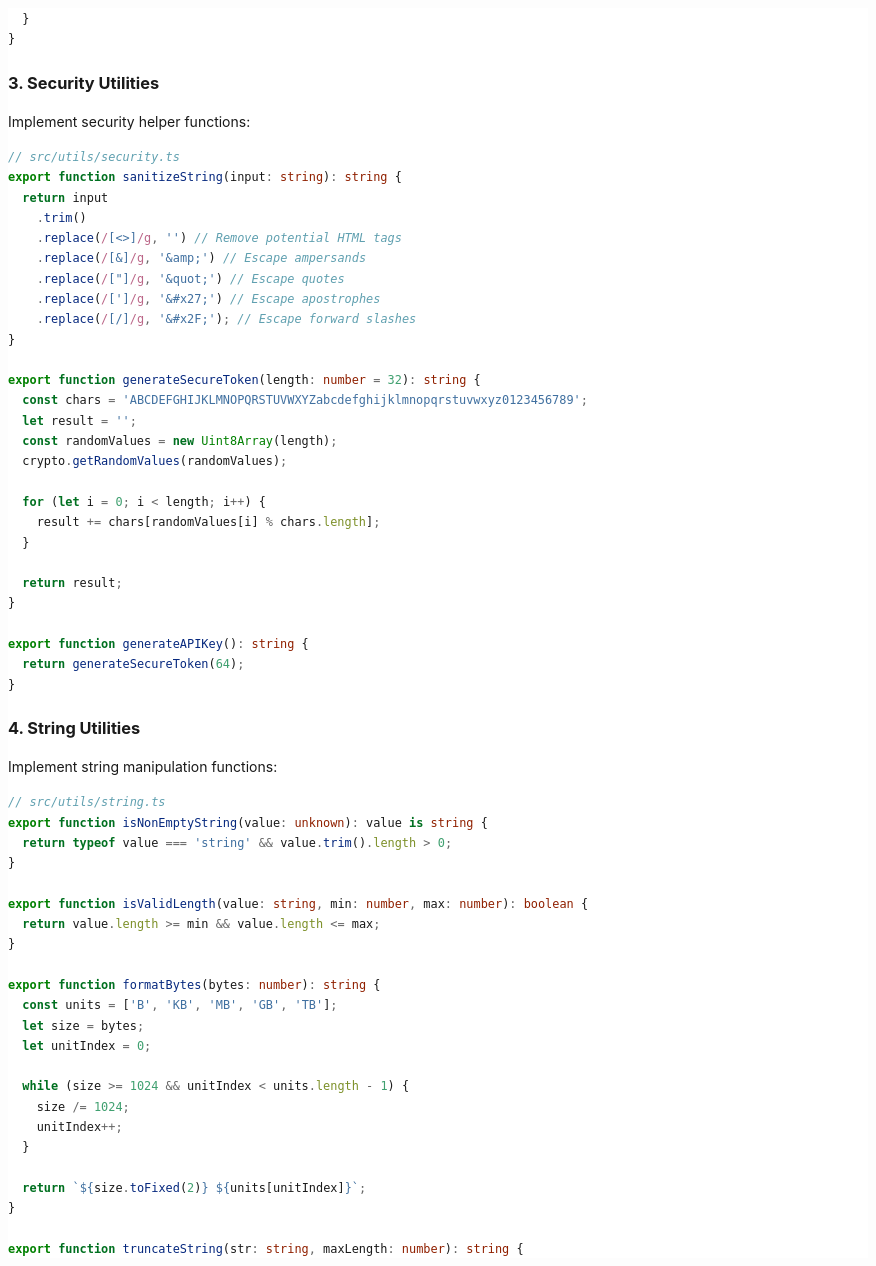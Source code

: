 ```typescript
  }
}
```

### 3. Security Utilities
Implement security helper functions:

```typescript
// src/utils/security.ts
export function sanitizeString(input: string): string {
  return input
    .trim()
    .replace(/[<>]/g, '') // Remove potential HTML tags
    .replace(/[&]/g, '&amp;') // Escape ampersands
    .replace(/["]/g, '&quot;') // Escape quotes
    .replace(/[']/g, '&#x27;') // Escape apostrophes
    .replace(/[/]/g, '&#x2F;'); // Escape forward slashes
}

export function generateSecureToken(length: number = 32): string {
  const chars = 'ABCDEFGHIJKLMNOPQRSTUVWXYZabcdefghijklmnopqrstuvwxyz0123456789';
  let result = '';
  const randomValues = new Uint8Array(length);
  crypto.getRandomValues(randomValues);
  
  for (let i = 0; i < length; i++) {
    result += chars[randomValues[i] % chars.length];
  }
  
  return result;
}

export function generateAPIKey(): string {
  return generateSecureToken(64);
}
```

### 4. String Utilities
Implement string manipulation functions:

```typescript
// src/utils/string.ts
export function isNonEmptyString(value: unknown): value is string {
  return typeof value === 'string' && value.trim().length > 0;
}

export function isValidLength(value: string, min: number, max: number): boolean {
  return value.length >= min && value.length <= max;
}

export function formatBytes(bytes: number): string {
  const units = ['B', 'KB', 'MB', 'GB', 'TB'];
  let size = bytes;
  let unitIndex = 0;
  
  while (size >= 1024 && unitIndex < units.length - 1) {
    size /= 1024;
    unitIndex++;
  }
  
  return `${size.toFixed(2)} ${units[unitIndex]}`;
}

export function truncateString(str: string, maxLength: number): string {
```